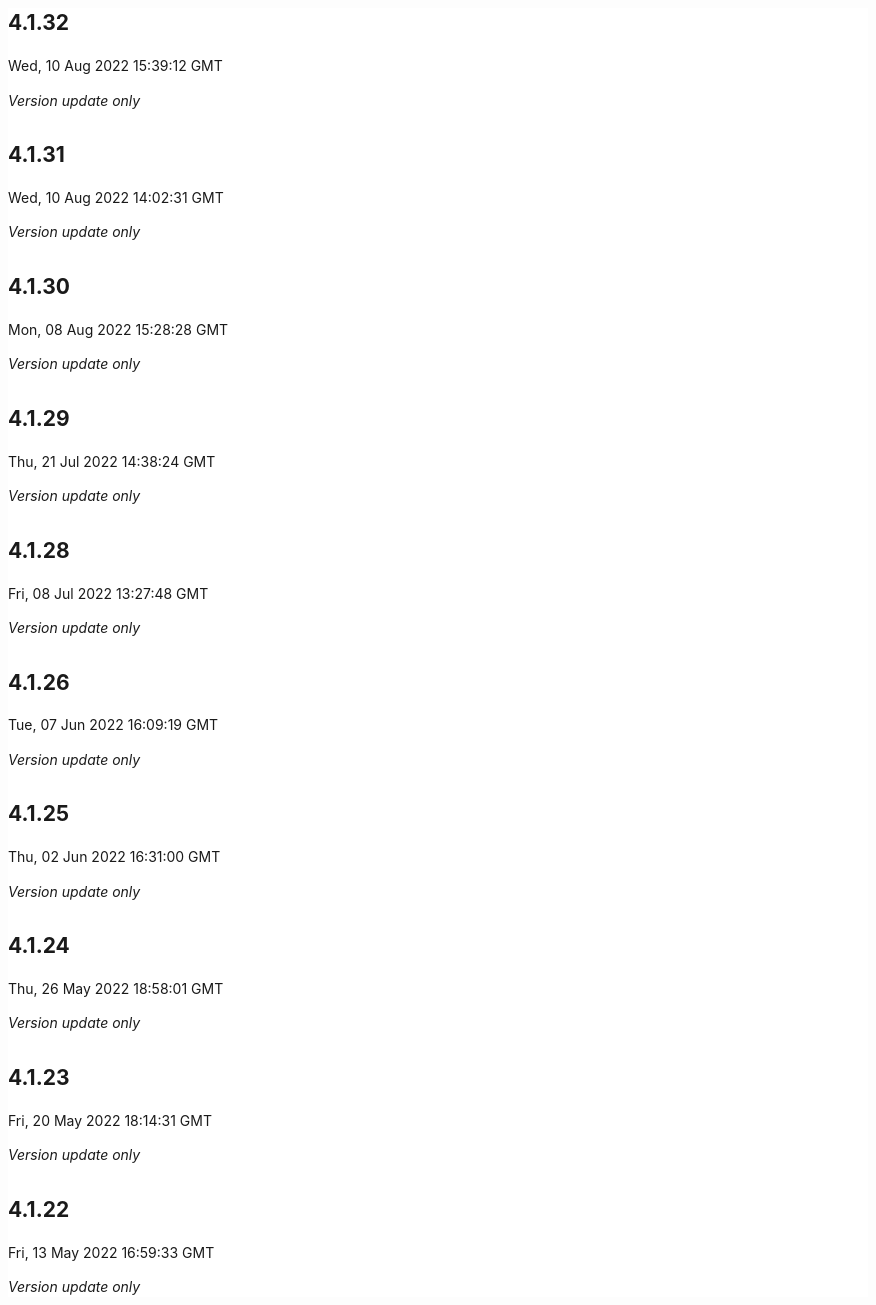 ## 4.1.32
Wed, 10 Aug 2022 15:39:12 GMT

_Version update only_

## 4.1.31
Wed, 10 Aug 2022 14:02:31 GMT

_Version update only_

## 4.1.30
Mon, 08 Aug 2022 15:28:28 GMT

_Version update only_

## 4.1.29
Thu, 21 Jul 2022 14:38:24 GMT

_Version update only_

## 4.1.28
Fri, 08 Jul 2022 13:27:48 GMT

_Version update only_

## 4.1.26
Tue, 07 Jun 2022 16:09:19 GMT

_Version update only_

## 4.1.25
Thu, 02 Jun 2022 16:31:00 GMT

_Version update only_

## 4.1.24
Thu, 26 May 2022 18:58:01 GMT

_Version update only_

## 4.1.23
Fri, 20 May 2022 18:14:31 GMT

_Version update only_

## 4.1.22
Fri, 13 May 2022 16:59:33 GMT

_Version update only_
